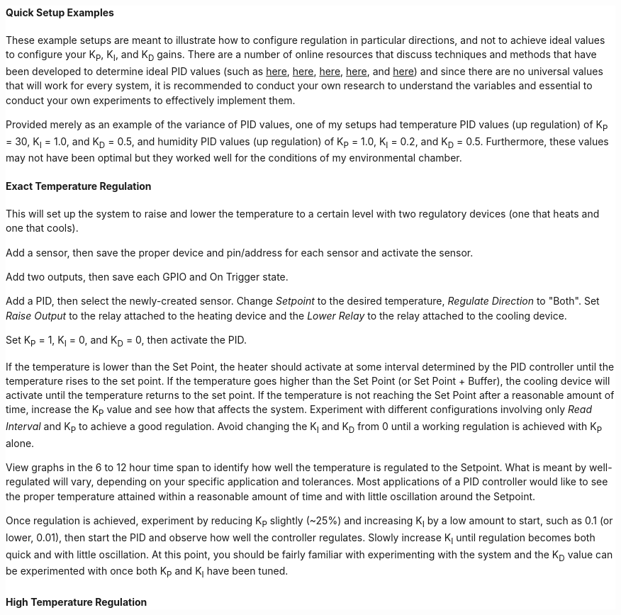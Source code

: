 #### Quick Setup Examples

These example setups are meant to illustrate how to configure regulation in particular directions, and not to achieve ideal values to configure your K<sub>P</sub>, K<sub>I</sub>, and K<sub>D</sub> gains. There are a number of online resources that discuss techniques and methods that have been developed to determine ideal PID values (such as [here](http://robotics.stackexchange.com/questions/167/what-are-good-strategies-for-tuning-pid-loops), [here](http://innovativecontrols.com/blog/basics-tuning-pid-loops), [here](https://hennulat.wordpress.com/2011/01/12/pid-loop-tuning-101/), [here](http://eas.uccs.edu/wang/ECE4330F12/PID-without-a-PhD.pdf), and [here](http://www.atmel.com/Images/doc2558.pdf)) and since there are no universal values that will work for every system, it is recommended to conduct your own research to understand the variables and essential to conduct your own experiments to effectively implement them.

Provided merely as an example of the variance of PID values, one of my setups had temperature PID values (up regulation) of K<sub>P</sub> = 30, K<sub>I</sub> = 1.0, and K<sub>D</sub> = 0.5, and humidity PID values (up regulation) of K<sub>P</sub> = 1.0, K<sub>I</sub> = 0.2, and K<sub>D</sub> = 0.5. Furthermore, these values may not have been optimal but they worked well for the conditions of my environmental chamber.

#### Exact Temperature Regulation

This will set up the system to raise and lower the temperature to a certain level with two regulatory devices (one that heats and one that cools).

Add a sensor, then save the proper device and pin/address for each sensor and activate the sensor.

Add two outputs, then save each GPIO and On Trigger state.

Add a PID, then select the newly-created sensor. Change *Setpoint* to the desired temperature, *Regulate Direction* to "Both". Set *Raise Output* to the relay attached to the heating device and the *Lower Relay* to the relay attached to the cooling device.

Set K<sub>P</sub> = 1, K<sub>I</sub> = 0, and K<sub>D</sub> = 0, then activate the PID.

If the temperature is lower than the Set Point, the heater should activate at some interval determined by the PID controller until the temperature rises to the set point. If the temperature goes higher than the Set Point (or Set Point + Buffer), the cooling device will activate until the temperature returns to the set point. If the temperature is not reaching the Set Point after a reasonable amount of time, increase the K<sub>P</sub> value and see how that affects the system. Experiment with different configurations involving only *Read Interval* and K<sub>P</sub> to achieve a good regulation. Avoid changing the K<sub>I</sub> and K<sub>D</sub> from 0 until a working regulation is achieved with K<sub>P</sub> alone.

View graphs in the 6 to 12 hour time span to identify how well the temperature is regulated to the Setpoint. What is meant by well-regulated will vary, depending on your specific application and tolerances. Most applications of a PID controller would like to see the proper temperature attained within a reasonable amount of time and with little oscillation around the Setpoint.

Once regulation is achieved, experiment by reducing K<sub>P</sub> slightly (~25%) and increasing K<sub>I</sub> by a low amount to start, such as 0.1 (or lower, 0.01), then start the PID and observe how well the controller regulates. Slowly increase K<sub>I</sub> until regulation becomes both quick and with little oscillation. At this point, you should be fairly familiar with experimenting with the system and the K<sub>D</sub> value can be experimented with once both K<sub>P</sub> and K<sub>I</sub> have been tuned.

#### High Temperature Regulation
